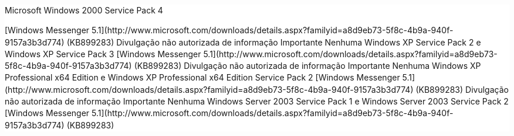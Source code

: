 Microsoft Windows 2000 Service Pack 4
</td>
<td style="border:1px solid black;">
[Windows Messenger 5.1](http://www.microsoft.com/downloads/details.aspx?familyid=a8d9eb73-5f8c-4b9a-940f-9157a3b3d774)  
(KB899283)
</td>
<td style="border:1px solid black;">
Divulgação não autorizada de informação
</td>
<td style="border:1px solid black;">
Importante
</td>
<td style="border:1px solid black;">
Nenhuma
</td>
</tr>
<tr>
<td style="border:1px solid black;">
Windows XP Service Pack 2 e Windows XP Service Pack 3
</td>
<td style="border:1px solid black;">
[Windows Messenger 5.1](http://www.microsoft.com/downloads/details.aspx?familyid=a8d9eb73-5f8c-4b9a-940f-9157a3b3d774)  
(KB899283)
</td>
<td style="border:1px solid black;">
Divulgação não autorizada de informação
</td>
<td style="border:1px solid black;">
Importante
</td>
<td style="border:1px solid black;">
Nenhuma
</td>
</tr>
<tr class="alternateRow">
<td style="border:1px solid black;">
Windows XP Professional x64 Edition e Windows XP Professional x64 Edition Service Pack 2
</td>
<td style="border:1px solid black;">
[Windows Messenger 5.1](http://www.microsoft.com/downloads/details.aspx?familyid=a8d9eb73-5f8c-4b9a-940f-9157a3b3d774)  
(KB899283)
</td>
<td style="border:1px solid black;">
Divulgação não autorizada de informação
</td>
<td style="border:1px solid black;">
Importante
</td>
<td style="border:1px solid black;">
Nenhuma
</td>
</tr>
<tr>
<td style="border:1px solid black;">
Windows Server 2003 Service Pack 1 e Windows Server 2003 Service Pack 2
</td>
<td style="border:1px solid black;">
[Windows Messenger 5.1](http://www.microsoft.com/downloads/details.aspx?familyid=a8d9eb73-5f8c-4b9a-940f-9157a3b3d774)  
(KB899283)
</td>
